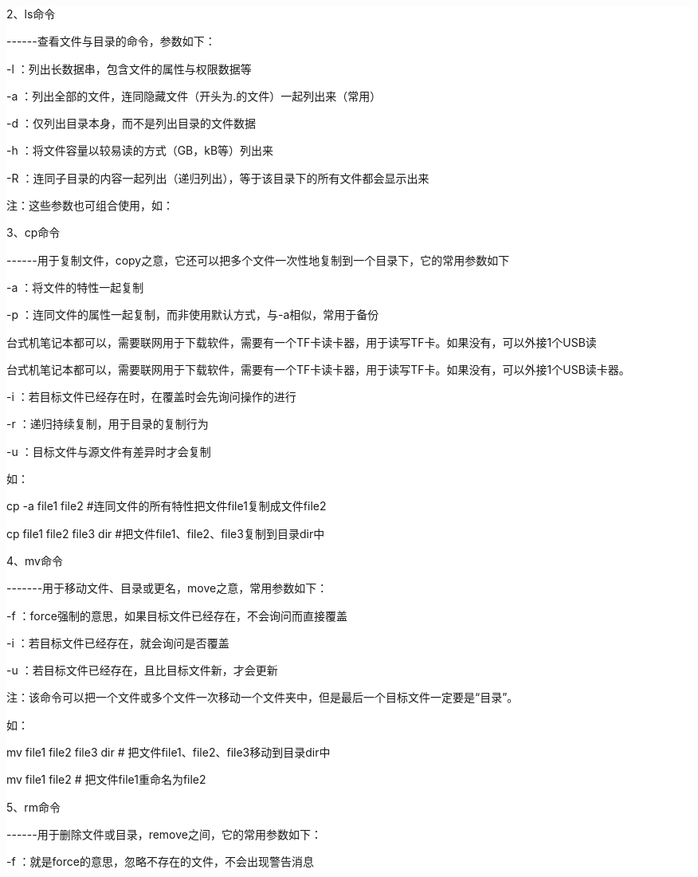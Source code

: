 2、ls命令

------查看文件与目录的命令，参数如下：


-l ：列出长数据串，包含文件的属性与权限数据等  

-a ：列出全部的文件，连同隐藏文件（开头为.的文件）一起列出来（常用）  

-d ：仅列出目录本身，而不是列出目录的文件数据  

-h ：将文件容量以较易读的方式（GB，kB等）列出来  

-R ：连同子目录的内容一起列出（递归列出），等于该目录下的所有文件都会显示出来  

注：这些参数也可组合使用，如：

3、cp命令

------用于复制文件，copy之意，它还可以把多个文件一次性地复制到一个目录下，它的常用参数如下

-a ：将文件的特性一起复制  

-p ：连同文件的属性一起复制，而非使用默认方式，与-a相似，常用于备份  

台式机笔记本都可以，需要联网用于下载软件，需要有一个TF卡读卡器，用于读写TF卡。如果没有，可以外接1个USB读

台式机笔记本都可以，需要联网用于下载软件，需要有一个TF卡读卡器，用于读写TF卡。如果没有，可以外接1个USB读卡器。


-i ：若目标文件已经存在时，在覆盖时会先询问操作的进行  

-r ：递归持续复制，用于目录的复制行为  

-u ：目标文件与源文件有差异时才会复制  



如：

cp -a file1 file2 #连同文件的所有特性把文件file1复制成文件file2  

cp file1 file2 file3 dir #把文件file1、file2、file3复制到目录dir中  

4、mv命令

-------用于移动文件、目录或更名，move之意，常用参数如下：

-f ：force强制的意思，如果目标文件已经存在，不会询问而直接覆盖  

-i ：若目标文件已经存在，就会询问是否覆盖  

-u ：若目标文件已经存在，且比目标文件新，才会更新  

注：该命令可以把一个文件或多个文件一次移动一个文件夹中，但是最后一个目标文件一定要是“目录”。

如：

mv file1 file2 file3 dir # 把文件file1、file2、file3移动到目录dir中  

mv file1 file2 # 把文件file1重命名为file2  

5、rm命令

------用于删除文件或目录，remove之间，它的常用参数如下：

-f ：就是force的意思，忽略不存在的文件，不会出现警告消息  

